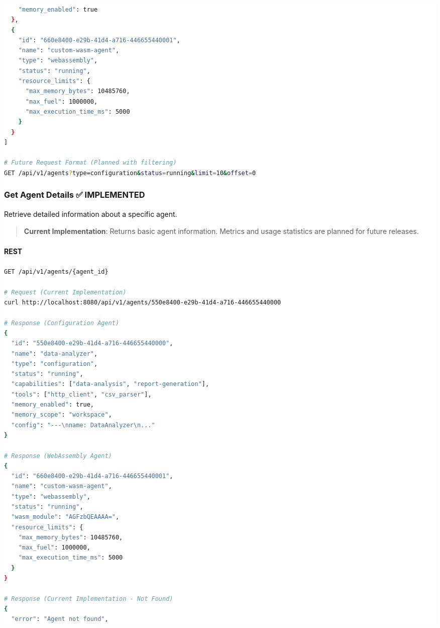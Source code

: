 ```bash
    "memory_enabled": true
  },
  {
    "id": "660e8400-e29b-41d4-a716-446655440001",
    "name": "custom-wasm-agent",
    "type": "webassembly",
    "status": "running",
    "resource_limits": {
      "max_memory_bytes": 10485760,
      "max_fuel": 1000000,
      "max_execution_time_ms": 5000
    }
  }
]

# Future Request Format (Planned with filtering)
GET /api/v1/agents?type=configuration&status=running&limit=10&offset=0
```

### Get Agent Details ✅ **IMPLEMENTED**

Retrieve detailed information about a specific agent.

> **Current Implementation**: Returns basic agent information. Metrics and usage
> statistics are planned for future releases.

#### REST

```bash
GET /api/v1/agents/{agent_id}

# Request (Current Implementation)
curl http://localhost:8080/api/v1/agents/550e8400-e29b-41d4-a716-446655440000

# Response (Configuration Agent)
{
  "id": "550e8400-e29b-41d4-a716-446655440000",
  "name": "data-analyzer",
  "type": "configuration",
  "status": "running",
  "capabilities": ["data-analysis", "report-generation"],
  "tools": ["http_client", "csv_parser"],
  "memory_enabled": true,
  "memory_scope": "workspace",
  "config": "---\nname: DataAnalyzer\n..."
}

# Response (WebAssembly Agent)
{
  "id": "660e8400-e29b-41d4-a716-446655440001",
  "name": "custom-wasm-agent",
  "type": "webassembly",
  "status": "running",
  "wasm_module": "AGFzbQEAAAA=",
  "resource_limits": {
    "max_memory_bytes": 10485760,
    "max_fuel": 1000000,
    "max_execution_time_ms": 5000
  }
}

# Response (Current Implementation - Not Found)
{
  "error": "Agent not found",
```